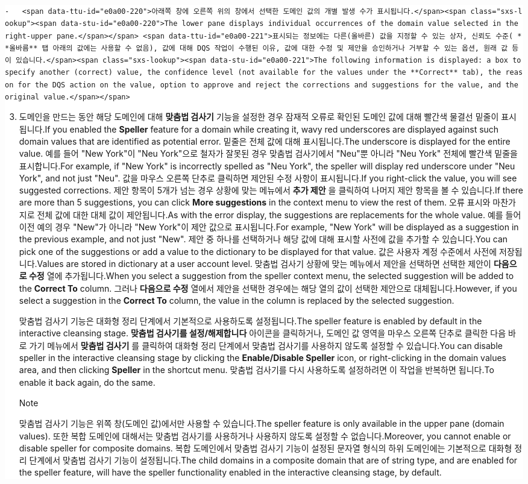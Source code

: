     -   <span data-ttu-id="e0a00-220">아래쪽 창에 오른쪽 위의 창에서 선택한 도메인 값의 개별 발생 수가 표시됩니다.</span><span class="sxs-lookup"><span data-stu-id="e0a00-220">The lower pane displays individual occurrences of the domain value selected in the right-upper pane.</span></span> <span data-ttu-id="e0a00-221">표시되는 정보에는 다른(올바른) 값을 지정할 수 있는 상자, 신뢰도 수준( **올바름** 탭 아래의 값에는 사용할 수 없음), 값에 대해 DQS 작업이 수행된 이유, 값에 대한 수정 및 제안을 승인하거나 거부할 수 있는 옵션, 원래 값 등이 있습니다.</span><span class="sxs-lookup"><span data-stu-id="e0a00-221">The following information is displayed: a box to specify another (correct) value, the confidence level (not available for the values under the **Correct** tab), the reason for the DQS action on the value, option to approve and reject the corrections and suggestions for the value, and the original value.</span></span>  
  
3.  <span data-ttu-id="e0a00-222">도메인을 만드는 동안 해당 도메인에 대해 **맞춤법 검사기** 기능을 설정한 경우 잠재적 오류로 확인된 도메인 값에 대해 빨간색 물결선 밑줄이 표시됩니다.</span><span class="sxs-lookup"><span data-stu-id="e0a00-222">If you enabled the **Speller** feature for a domain while creating it, wavy red underscores are displayed against such domain values that are identified as potential error.</span></span> <span data-ttu-id="e0a00-223">밑줄은 전체 값에 대해 표시됩니다.</span><span class="sxs-lookup"><span data-stu-id="e0a00-223">The underscore is displayed for the entire value.</span></span> <span data-ttu-id="e0a00-224">예를 들어 "New York"이 "Neu York"으로 철자가 잘못된 경우 맞춤법 검사기에서 "Neu"뿐 아니라 "Neu York" 전체에 빨간색 밑줄을 표시합니다.</span><span class="sxs-lookup"><span data-stu-id="e0a00-224">For example, if "New York" is incorrectly spelled as "Neu York", the speller will display red underscore under "Neu York", and not just "Neu".</span></span> <span data-ttu-id="e0a00-225">값을 마우스 오른쪽 단추로 클릭하면 제안된 수정 사항이 표시됩니다.</span><span class="sxs-lookup"><span data-stu-id="e0a00-225">If you right-click the value, you will see suggested corrections.</span></span> <span data-ttu-id="e0a00-226">제안 항목이 5개가 넘는 경우 상황에 맞는 메뉴에서 **추가 제안** 을 클릭하여 나머지 제안 항목을 볼 수 있습니다.</span><span class="sxs-lookup"><span data-stu-id="e0a00-226">If there are more than 5 suggestions, you can click **More suggestions** in the context menu to view the rest of them.</span></span> <span data-ttu-id="e0a00-227">오류 표시와 마찬가지로 전체 값에 대한 대체 값이 제안됩니다.</span><span class="sxs-lookup"><span data-stu-id="e0a00-227">As with the error display, the suggestions are replacements for the whole value.</span></span> <span data-ttu-id="e0a00-228">예를 들어 이전 예의 경우 "New"가 아니라 "New York"이 제안 값으로 표시됩니다.</span><span class="sxs-lookup"><span data-stu-id="e0a00-228">For example, "New York" will be displayed as a suggestion in the previous example, and not just "New".</span></span> <span data-ttu-id="e0a00-229">제안 중 하나를 선택하거나 해당 값에 대해 표시할 사전에 값을 추가할 수 있습니다.</span><span class="sxs-lookup"><span data-stu-id="e0a00-229">You can pick one of the suggestions or add a value to the dictionary to be displayed for that value.</span></span> <span data-ttu-id="e0a00-230">값은 사용자 계정 수준에서 사전에 저장됩니다.</span><span class="sxs-lookup"><span data-stu-id="e0a00-230">Values are stored in dictionary at a user account level.</span></span> <span data-ttu-id="e0a00-231">맞춤법 검사기 상황에 맞는 메뉴에서 제안을 선택하면 선택한 제안이 **다음으로 수정** 열에 추가됩니다.</span><span class="sxs-lookup"><span data-stu-id="e0a00-231">When you select a suggestion from the speller context menu, the selected suggestion will be added to the **Correct To** column.</span></span> <span data-ttu-id="e0a00-232">그러나 **다음으로 수정** 열에서 제안을 선택한 경우에는 해당 열의 값이 선택한 제안으로 대체됩니다.</span><span class="sxs-lookup"><span data-stu-id="e0a00-232">However, if you select a suggestion in the **Correct To** column, the value in the column is replaced by the selected suggestion.</span></span>  
  
     <span data-ttu-id="e0a00-233">맞춤법 검사기 기능은 대화형 정리 단계에서 기본적으로 사용하도록 설정됩니다.</span><span class="sxs-lookup"><span data-stu-id="e0a00-233">The speller feature is enabled by default in the interactive cleansing stage.</span></span> <span data-ttu-id="e0a00-234">**맞춤법 검사기를 설정/해제합니다** 아이콘을 클릭하거나, 도메인 값 영역을 마우스 오른쪽 단추로 클릭한 다음 바로 가기 메뉴에서 **맞춤법 검사기** 를 클릭하여 대화형 정리 단계에서 맞춤법 검사기를 사용하지 않도록 설정할 수 있습니다.</span><span class="sxs-lookup"><span data-stu-id="e0a00-234">You can disable speller in the interactive cleansing stage by clicking the **Enable/Disable Speller** icon, or right-clicking in the domain values area, and then clicking **Speller** in the shortcut menu.</span></span> <span data-ttu-id="e0a00-235">맞춤법 검사기를 다시 사용하도록 설정하려면 이 작업을 반복하면 됩니다.</span><span class="sxs-lookup"><span data-stu-id="e0a00-235">To enable it back again, do the same.</span></span>  
  
    > [!NOTE]  
    >  <span data-ttu-id="e0a00-236">맞춤법 검사기 기능은 위쪽 창(도메인 값)에서만 사용할 수 있습니다.</span><span class="sxs-lookup"><span data-stu-id="e0a00-236">The speller feature is only available in the upper pane (domain values).</span></span> <span data-ttu-id="e0a00-237">또한 복합 도메인에 대해서는 맞춤법 검사기를 사용하거나 사용하지 않도록 설정할 수 없습니다.</span><span class="sxs-lookup"><span data-stu-id="e0a00-237">Moreover, you cannot enable or disable speller for composite domains.</span></span> <span data-ttu-id="e0a00-238">복합 도메인에서 맞춤법 검사기 기능이 설정된 문자열 형식의 하위 도메인에는 기본적으로 대화형 정리 단계에서 맞춤법 검사기 기능이 설정됩니다.</span><span class="sxs-lookup"><span data-stu-id="e0a00-238">The child domains in a composite domain that are of string type, and are enabled for the speller feature, will have the speller functionality enabled in the interactive cleansing stage, by default.</span></span>  
  